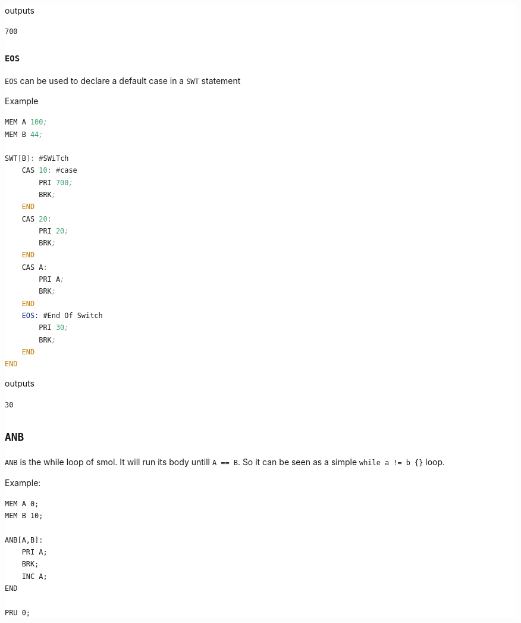 outputs

```asm
700
```

### `EOS`

`EOS` can be used to declare a default case in a `SWT` statement

Example

```asm
MEM A 100;
MEM B 44;

SWT[B]: #SWiTch
    CAS 10: #case
        PRI 700;
        BRK;
    END
    CAS 20:
        PRI 20;
        BRK; 
    END
    CAS A:
        PRI A;
        BRK;
    END
    EOS: #End Of Switch
        PRI 30;
        BRK;
    END
END

```

outputs

```asm
30
```

## `ANB`
`ANB` is the while loop of smol. It will run its body untill `A == B`. So it can be seen as a simple `while a != b {}` loop.

Example:

```
MEM A 0;
MEM B 10;

ANB[A,B]:
    PRI A;
    BRK;
    INC A;
END

PRU 0;
```
